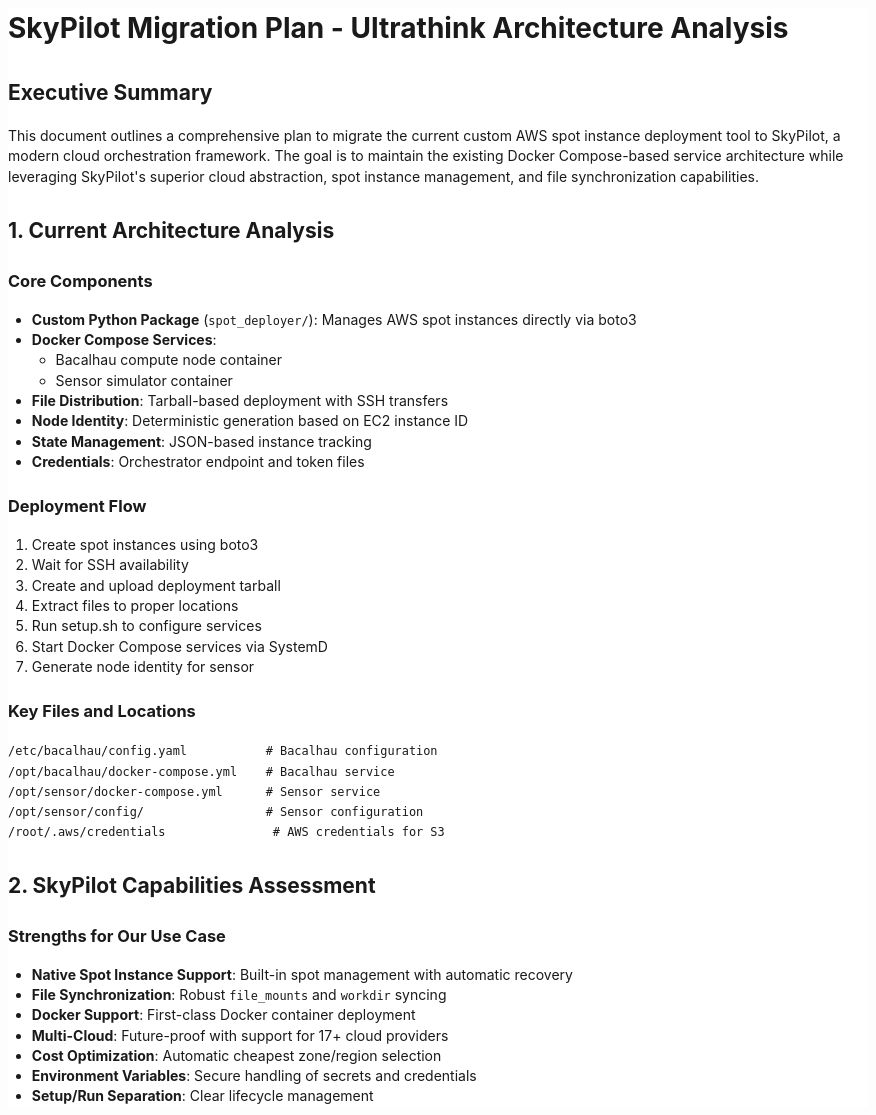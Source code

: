 # SkyPilot Migration Plan - Ultrathink Architecture Analysis

## Executive Summary

This document outlines a comprehensive plan to migrate the current custom AWS spot instance deployment tool to SkyPilot, a modern cloud orchestration framework. The goal is to maintain the existing Docker Compose-based service architecture while leveraging SkyPilot's superior cloud abstraction, spot instance management, and file synchronization capabilities.

## 1. Current Architecture Analysis

### Core Components
- **Custom Python Package** (`spot_deployer/`): Manages AWS spot instances directly via boto3
- **Docker Compose Services**:
  - Bacalhau compute node container
  - Sensor simulator container
- **File Distribution**: Tarball-based deployment with SSH transfers
- **Node Identity**: Deterministic generation based on EC2 instance ID
- **State Management**: JSON-based instance tracking
- **Credentials**: Orchestrator endpoint and token files

### Deployment Flow
1. Create spot instances using boto3
2. Wait for SSH availability
3. Create and upload deployment tarball
4. Extract files to proper locations
5. Run setup.sh to configure services
6. Start Docker Compose services via SystemD
7. Generate node identity for sensor

### Key Files and Locations
```
/etc/bacalhau/config.yaml           # Bacalhau configuration
/opt/bacalhau/docker-compose.yml    # Bacalhau service
/opt/sensor/docker-compose.yml      # Sensor service
/opt/sensor/config/                 # Sensor configuration
/root/.aws/credentials               # AWS credentials for S3
```

## 2. SkyPilot Capabilities Assessment

### Strengths for Our Use Case
- **Native Spot Instance Support**: Built-in spot management with automatic recovery
- **File Synchronization**: Robust `file_mounts` and `workdir` syncing
- **Docker Support**: First-class Docker container deployment
- **Multi-Cloud**: Future-proof with support for 17+ cloud providers
- **Cost Optimization**: Automatic cheapest zone/region selection
- **Environment Variables**: Secure handling of secrets and credentials
- **Setup/Run Separation**: Clear lifecycle management

